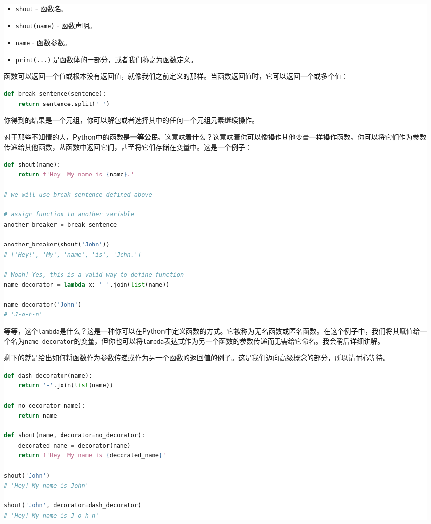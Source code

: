 +   `shout` - 函数名。

+   `shout(name)` - 函数声明。

+   `name` - 函数参数。

+   `print(...)` 是函数体的一部分，或者我们称之为函数定义。

函数可以返回一个值或根本没有返回值，就像我们之前定义的那样。当函数返回值时，它可以返回一个或多个值：

```py
def break_sentence(sentence):
    return sentence.split(' ')
```

你得到的结果是一个元组，你可以解包或者选择其中的任何一个元组元素继续操作。

对于那些不知情的人，Python中的函数是**一等公民**。这意味着什么？这意味着你可以像操作其他变量一样操作函数。你可以将它们作为参数传递给其他函数，从函数中返回它们，甚至将它们存储在变量中。这是一个例子：

```py
def shout(name):
    return f'Hey! My name is {name}.'

# we will use break_sentence defined above

# assign function to another variable
another_breaker = break_sentence 

another_breaker(shout('John'))
# ['Hey!', 'My', 'name', 'is', 'John.']

# Woah! Yes, this is a valid way to define function
name_decorator = lambda x: '-'.join(list(name))

name_decorator('John')
# 'J-o-h-n'
```

等等，这个`lambda`是什么？这是一种你可以在Python中定义函数的方式。它被称为无名函数或匿名函数。在这个例子中，我们将其赋值给一个名为`name_decorator`的变量，但你也可以将`lambda`表达式作为另一个函数的参数传递而无需给它命名。我会稍后详细讲解。

剩下的就是给出如何将函数作为参数传递或作为另一个函数的返回值的例子。这是我们迈向高级概念的部分，所以请耐心等待。

```py
def dash_decorator(name):
    return '-'.join(list(name))

def no_decorator(name):
    return name

def shout(name, decorator=no_decorator):
    decorated_name = decorator(name)
    return f'Hey! My name is {decorated_name}'

shout('John')
# 'Hey! My name is John'

shout('John', decorator=dash_decorator)
# 'Hey! My name is J-o-h-n'
```
